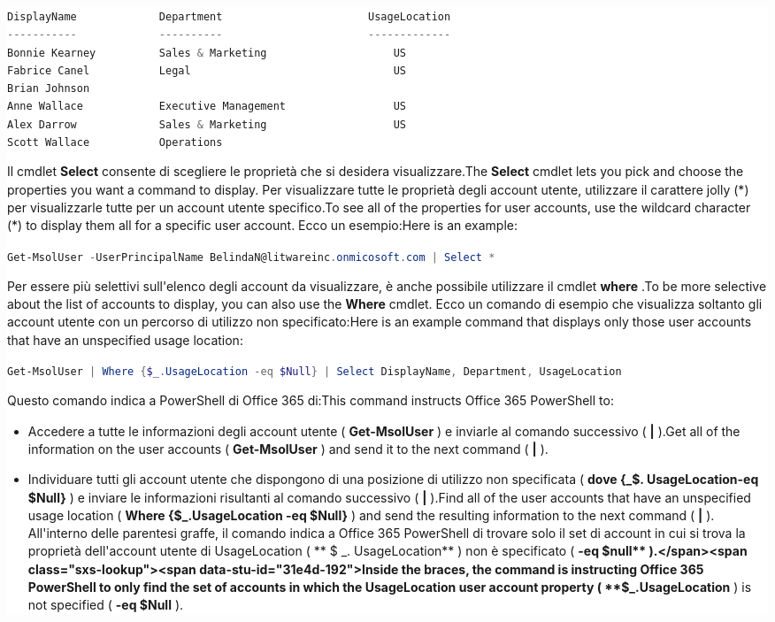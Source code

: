 ```powershell
DisplayName             Department                       UsageLocation
-----------             ----------                       -------------
Bonnie Kearney          Sales & Marketing                    US
Fabrice Canel           Legal                                US
Brian Johnson
Anne Wallace            Executive Management                 US
Alex Darrow             Sales & Marketing                    US
Scott Wallace           Operations
```

<span data-ttu-id="31e4d-184">Il cmdlet **Select** consente di scegliere le proprietà che si desidera visualizzare.</span><span class="sxs-lookup"><span data-stu-id="31e4d-184">The **Select** cmdlet lets you pick and choose the properties you want a command to display.</span></span> <span data-ttu-id="31e4d-185">Per visualizzare tutte le proprietà degli account utente, utilizzare il carattere jolly (\*) per visualizzarle tutte per un account utente specifico.</span><span class="sxs-lookup"><span data-stu-id="31e4d-185">To see all of the properties for user accounts, use the wildcard character (\*) to display them all for a specific user account.</span></span> <span data-ttu-id="31e4d-186">Ecco un esempio:</span><span class="sxs-lookup"><span data-stu-id="31e4d-186">Here is an example:</span></span>
  
```powershell
Get-MsolUser -UserPrincipalName BelindaN@litwareinc.onmicosoft.com | Select *
```

<span data-ttu-id="31e4d-187">Per essere più selettivi sull'elenco degli account da visualizzare, è anche possibile utilizzare il cmdlet **where** .</span><span class="sxs-lookup"><span data-stu-id="31e4d-187">To be more selective about the list of accounts to display, you can also use the **Where** cmdlet.</span></span> <span data-ttu-id="31e4d-188">Ecco un comando di esempio che visualizza soltanto gli account utente con un percorso di utilizzo non specificato:</span><span class="sxs-lookup"><span data-stu-id="31e4d-188">Here is an example command that displays only those user accounts that have an unspecified usage location:</span></span>
  
```powershell
Get-MsolUser | Where {$_.UsageLocation -eq $Null} | Select DisplayName, Department, UsageLocation
```

<span data-ttu-id="31e4d-189">Questo comando indica a PowerShell di Office 365 di:</span><span class="sxs-lookup"><span data-stu-id="31e4d-189">This command instructs Office 365 PowerShell to:</span></span>
  
- <span data-ttu-id="31e4d-190">Accedere a tutte le informazioni degli account utente ( **Get-MsolUser** ) e inviarle al comando successivo ( **|** ).</span><span class="sxs-lookup"><span data-stu-id="31e4d-190">Get all of the information on the user accounts ( **Get-MsolUser** ) and send it to the next command ( **|** ).</span></span>
    
- <span data-ttu-id="31e4d-191">Individuare tutti gli account utente che dispongono di una posizione di utilizzo non specificata ( **dove {\_$. UsageLocation-eq $Null}** ) e inviare le informazioni risultanti al comando successivo ( **|** ).</span><span class="sxs-lookup"><span data-stu-id="31e4d-191">Find all of the user accounts that have an unspecified usage location ( **Where {$\_.UsageLocation -eq $Null}** ) and send the resulting information to the next command ( **|** ).</span></span> <span data-ttu-id="31e4d-192">All'interno delle parentesi graffe, il comando indica a Office 365 PowerShell di trovare solo il set di account in cui si trova la proprietà dell'account utente di UsageLocation ( \*\* $ \_. UsageLocation\*\* ) non è specificato ( **-eq $null** ).</span><span class="sxs-lookup"><span data-stu-id="31e4d-192">Inside the braces, the command is instructing Office 365 PowerShell to only find the set of accounts in which the UsageLocation user account property ( **$\_.UsageLocation** ) is not specified ( **-eq $Null** ).</span></span>
    
